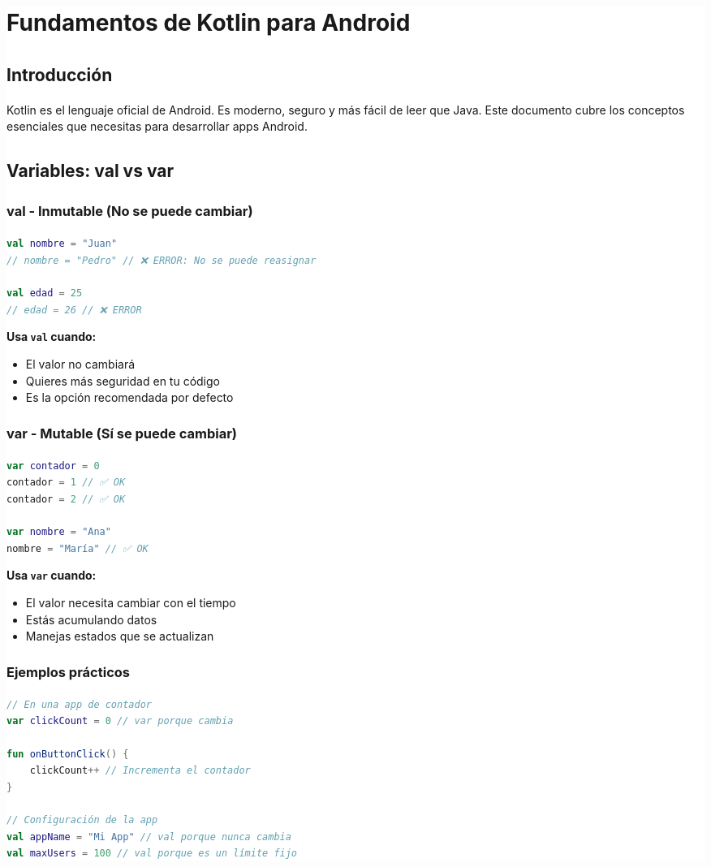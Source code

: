 # Fundamentos de Kotlin para Android

## Introducción

Kotlin es el lenguaje oficial de Android. Es moderno, seguro y más fácil de leer que Java. Este documento cubre los conceptos esenciales que necesitas para desarrollar apps Android.

## Variables: val vs var

### val - Inmutable (No se puede cambiar)

```kotlin
val nombre = "Juan"
// nombre = "Pedro" // ❌ ERROR: No se puede reasignar

val edad = 25
// edad = 26 // ❌ ERROR
```

**Usa `val` cuando:**
- El valor no cambiará
- Quieres más seguridad en tu código
- Es la opción recomendada por defecto

### var - Mutable (Sí se puede cambiar)

```kotlin
var contador = 0
contador = 1 // ✅ OK
contador = 2 // ✅ OK

var nombre = "Ana"
nombre = "María" // ✅ OK
```

**Usa `var` cuando:**
- El valor necesita cambiar con el tiempo
- Estás acumulando datos
- Manejas estados que se actualizan

### Ejemplos prácticos

```kotlin
// En una app de contador
var clickCount = 0 // var porque cambia

fun onButtonClick() {
    clickCount++ // Incrementa el contador
}

// Configuración de la app
val appName = "Mi App" // val porque nunca cambia
val maxUsers = 100 // val porque es un límite fijo
```
